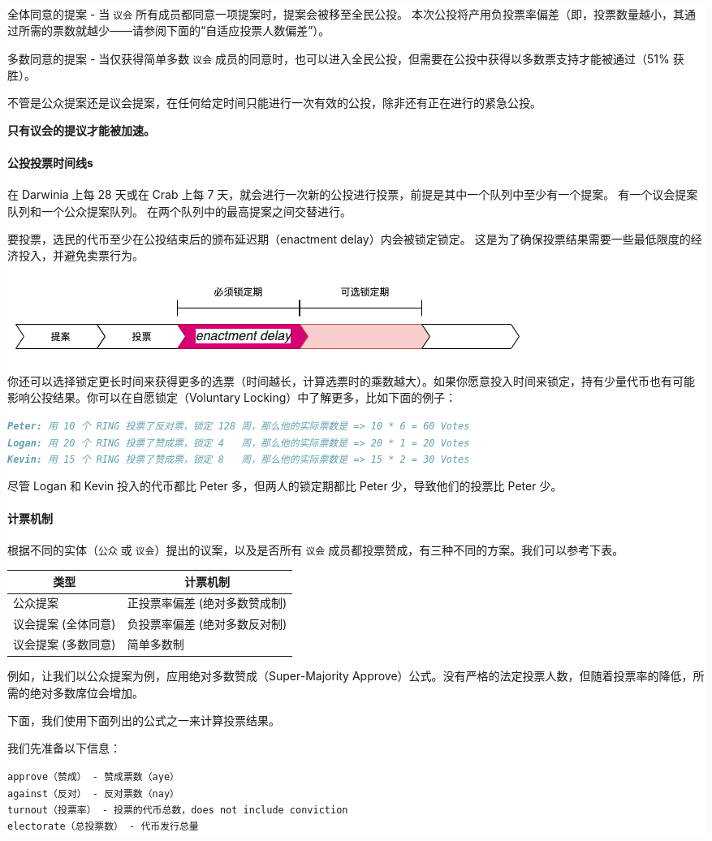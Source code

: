 全体同意的提案 - 当 `议会` 所有成员都同意一项提案时，提案会被移至全民公投。 本次公投将产用负投票率偏差（即，投票数量越小，其通过所需的票数就越少——请参阅下面的“自适应投票人数偏差”）。

多数同意的提案 - 当仅获得简单多数 `议会` 成员的同意时，也可以进入全民公投，但需要在公投中获得以多数票支持才能被通过（51% 获胜）。

不管是公众提案还是议会提案，在任何给定时间只能进行一次有效的公投，除非还有正在进行的紧急公投。

**只有议会的提议才能被加速。**

#### 公投投票时间线s

在 Darwinia 上每 28 天或在 Crab 上每 7 天，就会进行一次新的公投进行投票，前提是其中一个队列中至少有一个提案。 有一个议会提案队列和一个公众提案队列。 在两个队列中的最高提案之间交替进行。

要投票，选民的代币至少在公投结束后的颁布延迟期（enactment delay）内会被锁定锁定。 这是为了确保投票结果需要一些最低限度的经济投入，并避免卖票行为。

![timeline](assets/wiki-us-governance-timeline.png)

你还可以选择锁定更长时间来获得更多的选票（时间越长，计算选票时的乘数越大）。如果你愿意投入时间来锁定，持有少量代币也有可能影响公投结果。你可以在自愿锁定（Voluntary Locking）中了解更多，比如下面的例子：

```markdown
Peter: 用 10 个 RING 投票了反对票，锁定 128 周，那么他的实际票数是 => 10 * 6 = 60 Votes
Logan: 用 20 个 RING 投票了赞成票，锁定 4   周，那么他的实际票数是 => 20 * 1 = 20 Votes
Kevin: 用 15 个 RING 投票了赞成票，锁定 8   周，那么他的实际票数是 => 15 * 2 = 30 Votes
```

尽管 Logan 和 Kevin 投入的代币都比 Peter 多，但两人的锁定期都比 Peter 少，导致他们的投票比 Peter 少。

#### 计票机制

根据不同的实体（`公众` 或 `议会`）提出的议案，以及是否所有 `议会` 成员都投票赞成，有三种不同的方案。我们可以参考下表。

| 类型                | 计票机制                      |
| ------------------- | ----------------------------- |
| 公众提案            | 正投票率偏差 (绝对多数赞成制) |
| 议会提案 (全体同意) | 负投票率偏差 (绝对多数反对制) |
| 议会提案 (多数同意) | 简单多数制                    |

例如，让我们以公众提案为例，应用绝对多数赞成（Super-Majority Approve）公式。没有严格的法定投票人数，但随着投票率的降低，所需的绝对多数席位会增加。

下面，我们使用下面列出的公式之一来计算投票结果。

我们先准备以下信息：

```markdown
approve（赞成） - 赞成票数（aye）
against（反对） - 反对票数（nay）
turnout（投票率） - 投票的代币总数，does not include conviction
electorate（总投票数） - 代币发行总量
```
